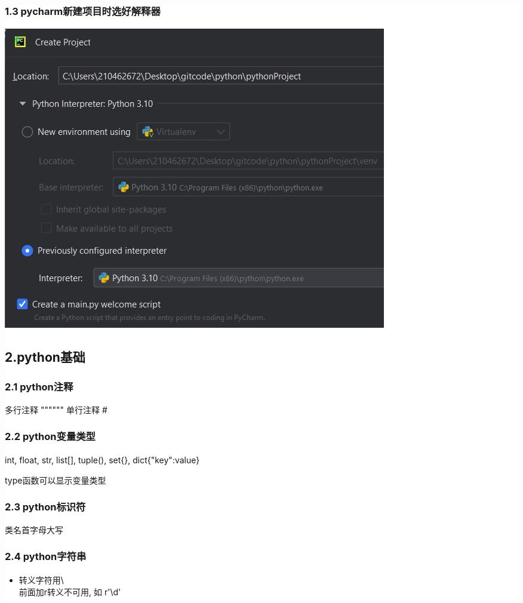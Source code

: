 ### 1.3 pycharm新建项目时选好解释器

![](pic/2023-07-05-14-36-09.png)

## 2.python基础

### 2.1 python注释

多行注释 """"""
单行注释 #

### 2.2 python变量类型

int, float, str, list[], tuple(), set{}, dict{"key":value}

type函数可以显示变量类型

### 2.3 python标识符

类名首字母大写

### 2.4 python字符串

* 转义字符用\   
前面加r转义不可用, 如 r'\d'
